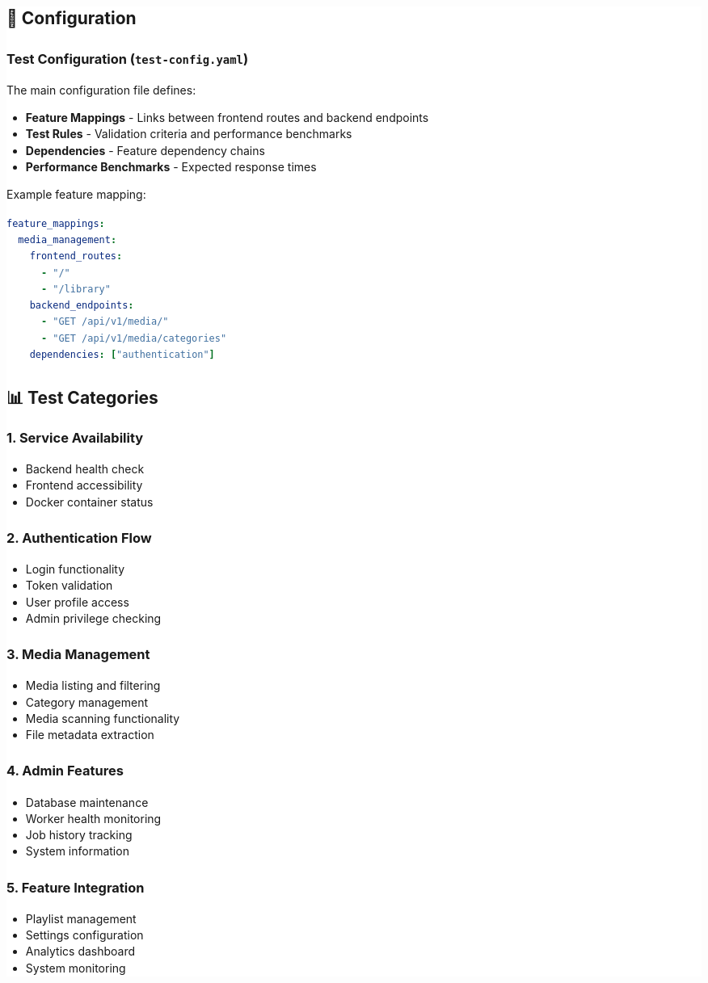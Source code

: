 ## 🔧 Configuration

### Test Configuration (`test-config.yaml`)

The main configuration file defines:
- **Feature Mappings** - Links between frontend routes and backend endpoints
- **Test Rules** - Validation criteria and performance benchmarks
- **Dependencies** - Feature dependency chains
- **Performance Benchmarks** - Expected response times

Example feature mapping:
```yaml
feature_mappings:
  media_management:
    frontend_routes:
      - "/"
      - "/library"
    backend_endpoints:
      - "GET /api/v1/media/"
      - "GET /api/v1/media/categories"
    dependencies: ["authentication"]
```

## 📊 Test Categories

### 1. Service Availability
- Backend health check
- Frontend accessibility
- Docker container status

### 2. Authentication Flow
- Login functionality
- Token validation
- User profile access
- Admin privilege checking

### 3. Media Management
- Media listing and filtering
- Category management
- Media scanning functionality
- File metadata extraction

### 4. Admin Features
- Database maintenance
- Worker health monitoring
- Job history tracking
- System information

### 5. Feature Integration
- Playlist management
- Settings configuration
- Analytics dashboard
- System monitoring
